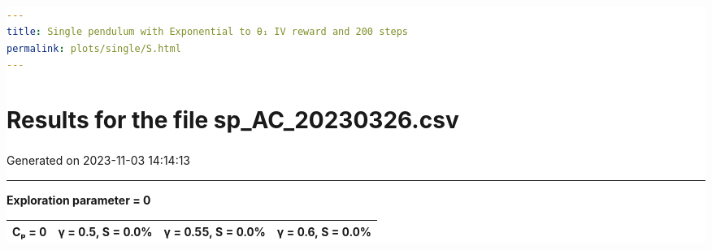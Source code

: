 ```yaml
---
title: Single pendulum with Exponential to θ₁ IV reward and 200 steps
permalink: plots/single/S.html
---
```


# Results for the file sp_AC_20230326.csv 

Generated on 2023-11-03 14:14:13

---

**Exploration parameter = 0**

| Cₚ = 0 | γ = 0.5, S = 0.0% | γ = 0.55, S = 0.0% | γ = 0.6, S = 0.0% | 
| --- | --- | --- | --- | 